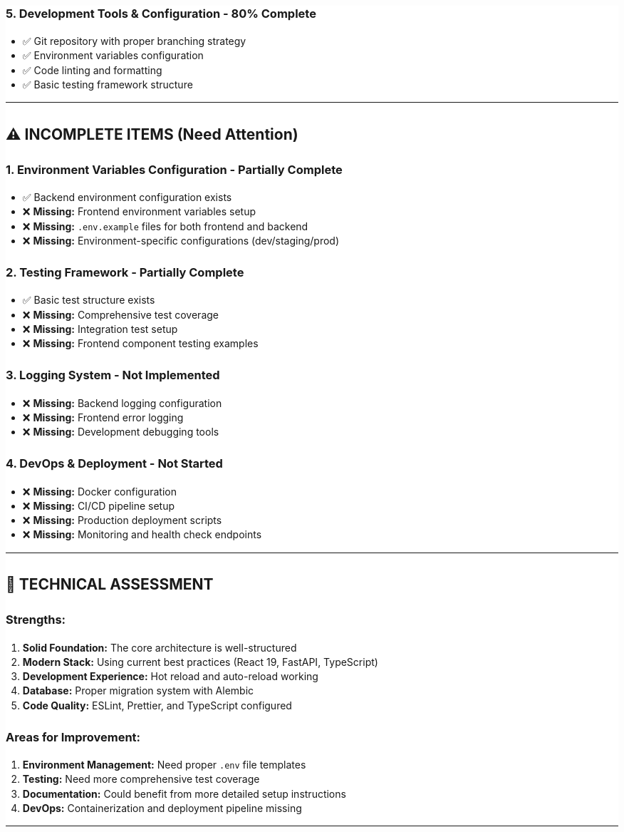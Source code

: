 ### **5. Development Tools & Configuration** - 80% Complete
- ✅ Git repository with proper branching strategy
- ✅ Environment variables configuration
- ✅ Code linting and formatting
- ✅ Basic testing framework structure

---

## **⚠️ INCOMPLETE ITEMS (Need Attention)**

### **1. Environment Variables Configuration** - Partially Complete
- ✅ Backend environment configuration exists
- ❌ **Missing:** Frontend environment variables setup
- ❌ **Missing:** `.env.example` files for both frontend and backend
- ❌ **Missing:** Environment-specific configurations (dev/staging/prod)

### **2. Testing Framework** - Partially Complete
- ✅ Basic test structure exists
- ❌ **Missing:** Comprehensive test coverage
- ❌ **Missing:** Integration test setup
- ❌ **Missing:** Frontend component testing examples

### **3. Logging System** - Not Implemented
- ❌ **Missing:** Backend logging configuration
- ❌ **Missing:** Frontend error logging
- ❌ **Missing:** Development debugging tools

### **4. DevOps & Deployment** - Not Started
- ❌ **Missing:** Docker configuration
- ❌ **Missing:** CI/CD pipeline setup
- ❌ **Missing:** Production deployment scripts
- ❌ **Missing:** Monitoring and health check endpoints

---

## **🔧 TECHNICAL ASSESSMENT**

### **Strengths:**
1. **Solid Foundation:** The core architecture is well-structured
2. **Modern Stack:** Using current best practices (React 19, FastAPI, TypeScript)
3. **Development Experience:** Hot reload and auto-reload working
4. **Database:** Proper migration system with Alembic
5. **Code Quality:** ESLint, Prettier, and TypeScript configured

### **Areas for Improvement:**
1. **Environment Management:** Need proper `.env` file templates
2. **Testing:** Need more comprehensive test coverage
3. **Documentation:** Could benefit from more detailed setup instructions
4. **DevOps:** Containerization and deployment pipeline missing

---